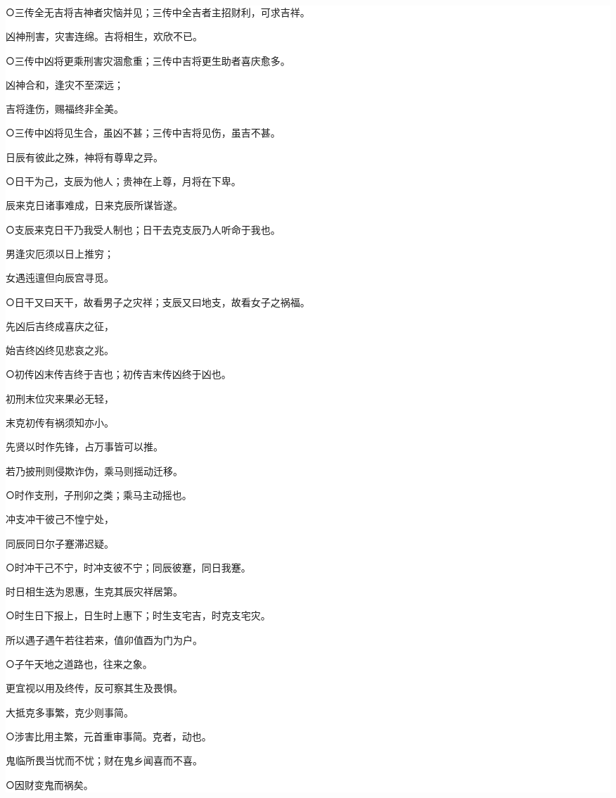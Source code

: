 ○三传全无吉将吉神者灾恼并见；三传中全吉者主招财利，可求吉祥。  

凶神刑害，灾害连绵。吉将相生，欢欣不已。  

○三传中凶将更乘刑害灾涸愈重；三传中吉将更生助者喜庆愈多。  

凶神合和，逢灾不至深远；  

吉将逢伤，赐福终非全美。  

○三传中凶将见生合，虽凶不甚；三传中吉将见伤，虽吉不甚。  

日辰有彼此之殊，神将有尊卑之异。  

○日干为己，支辰为他人；贵神在上尊，月将在下卑。  

辰来克日诸事难成，日来克辰所谋皆遂。  

○支辰来克日干乃我受人制也；日干去克支辰乃人听命于我也。  

男逢灾厄须以日上推穷；  

女遇迍邅但向辰宫寻觅。  

○日干又曰天干，故看男子之灾祥；支辰又曰地支，故看女子之祸福。  

先凶后吉终成喜庆之征，  

始吉终凶终见悲哀之兆。  

○初传凶末传吉终于吉也；初传吉末传凶终于凶也。  

初刑末位灾来果必无轻，  

末克初传有祸须知亦小。  

先贤以时作先锋，占万事皆可以推。  

若乃披刑则侵欺诈伪，乘马则摇动迁移。  

○时作支刑，子刑卯之类；乘马主动摇也。  

冲支冲干彼己不惶宁处，  

同辰同日尔子蹇滞迟疑。  

○时冲干己不宁，时冲支彼不宁；同辰彼蹇，同日我蹇。  

时日相生迭为恩惠，生克其辰灾祥居第。  

○时生日下报上，日生时上惠下；时生支宅吉，时克支宅灾。  

所以遇子遇午若往若来，值卯值酉为门为户。  

○子午天地之道路也，往来之象。  

更宜视以用及终传，反可察其生及畏惧。  

大抵克多事繁，克少则事简。  

○涉害比用主繁，元首重审事简。克者，动也。  

鬼临所畏当忧而不忧；财在鬼乡闻喜而不喜。  

○因财变鬼而祸矣。  
